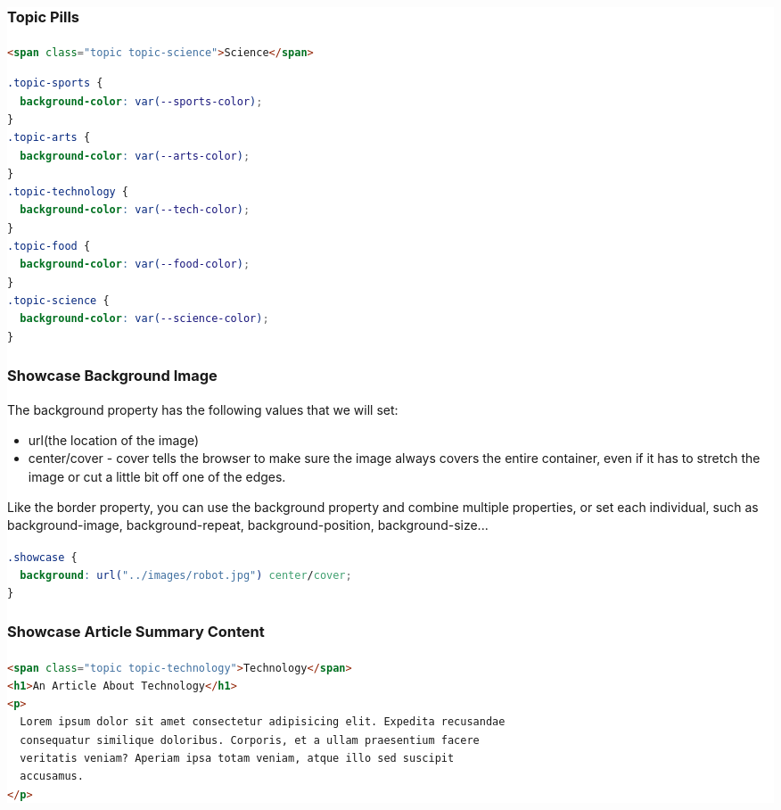 ### Topic Pills

```html
<span class="topic topic-science">Science</span>
```

```css
.topic-sports {
  background-color: var(--sports-color);
}
.topic-arts {
  background-color: var(--arts-color);
}
.topic-technology {
  background-color: var(--tech-color);
}
.topic-food {
  background-color: var(--food-color);
}
.topic-science {
  background-color: var(--science-color);
}
```

### Showcase Background Image

The background property has the following values that we will set:

- url(the location of the image)
- center/cover - cover tells the browser to make sure the image always covers
  the entire container, even if it has to stretch the image or cut a little bit
  off one of the edges.

Like the border property, you can use the background property and combine
multiple properties, or set each individual, such as background-image,
background-repeat, background-position, background-size...

```css
.showcase {
  background: url("../images/robot.jpg") center/cover;
}
```

### Showcase Article Summary Content

```html
<span class="topic topic-technology">Technology</span>
<h1>An Article About Technology</h1>
<p>
  Lorem ipsum dolor sit amet consectetur adipisicing elit. Expedita recusandae
  consequatur similique doloribus. Corporis, et a ullam praesentium facere
  veritatis veniam? Aperiam ipsa totam veniam, atque illo sed suscipit
  accusamus.
</p>
```
